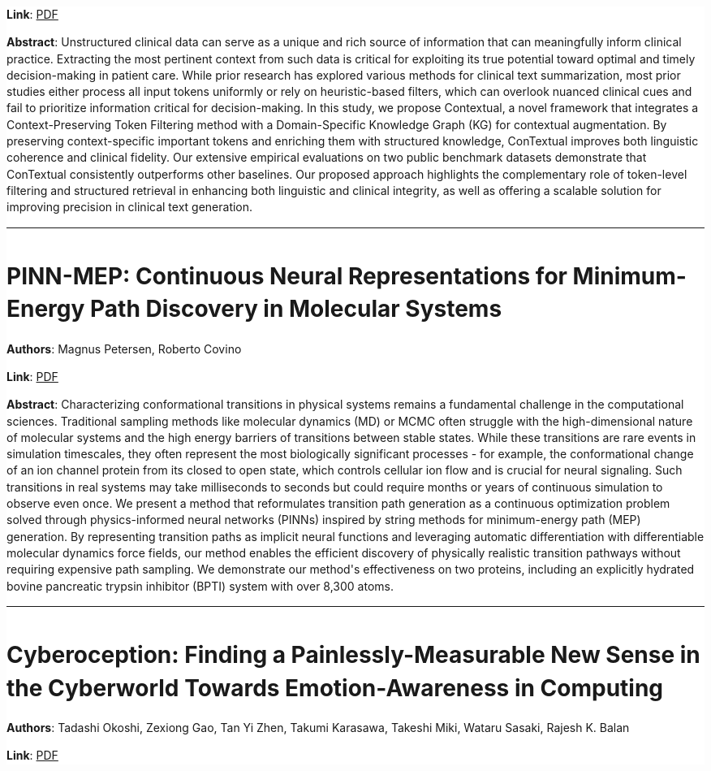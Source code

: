 **Link**: [PDF](https://arxiv.org/pdf/2504.16394)  

**Abstract**: Unstructured clinical data can serve as a unique and rich source of information that can meaningfully inform clinical practice. Extracting the most pertinent context from such data is critical for exploiting its true potential toward optimal and timely decision-making in patient care. While prior research has explored various methods for clinical text summarization, most prior studies either process all input tokens uniformly or rely on heuristic-based filters, which can overlook nuanced clinical cues and fail to prioritize information critical for decision-making. In this study, we propose Contextual, a novel framework that integrates a Context-Preserving Token Filtering method with a Domain-Specific Knowledge Graph (KG) for contextual augmentation. By preserving context-specific important tokens and enriching them with structured knowledge, ConTextual improves both linguistic coherence and clinical fidelity. Our extensive empirical evaluations on two public benchmark datasets demonstrate that ConTextual consistently outperforms other baselines. Our proposed approach highlights the complementary role of token-level filtering and structured retrieval in enhancing both linguistic and clinical integrity, as well as offering a scalable solution for improving precision in clinical text generation. 

---
# PINN-MEP: Continuous Neural Representations for Minimum-Energy Path Discovery in Molecular Systems 

**Authors**: Magnus Petersen, Roberto Covino  

**Link**: [PDF](https://arxiv.org/pdf/2504.16381)  

**Abstract**: Characterizing conformational transitions in physical systems remains a fundamental challenge in the computational sciences. Traditional sampling methods like molecular dynamics (MD) or MCMC often struggle with the high-dimensional nature of molecular systems and the high energy barriers of transitions between stable states. While these transitions are rare events in simulation timescales, they often represent the most biologically significant processes - for example, the conformational change of an ion channel protein from its closed to open state, which controls cellular ion flow and is crucial for neural signaling. Such transitions in real systems may take milliseconds to seconds but could require months or years of continuous simulation to observe even once. We present a method that reformulates transition path generation as a continuous optimization problem solved through physics-informed neural networks (PINNs) inspired by string methods for minimum-energy path (MEP) generation. By representing transition paths as implicit neural functions and leveraging automatic differentiation with differentiable molecular dynamics force fields, our method enables the efficient discovery of physically realistic transition pathways without requiring expensive path sampling. We demonstrate our method's effectiveness on two proteins, including an explicitly hydrated bovine pancreatic trypsin inhibitor (BPTI) system with over 8,300 atoms. 

---
# Cyberoception: Finding a Painlessly-Measurable New Sense in the Cyberworld Towards Emotion-Awareness in Computing 

**Authors**: Tadashi Okoshi, Zexiong Gao, Tan Yi Zhen, Takumi Karasawa, Takeshi Miki, Wataru Sasaki, Rajesh K. Balan  

**Link**: [PDF](https://arxiv.org/pdf/2504.16378)  
